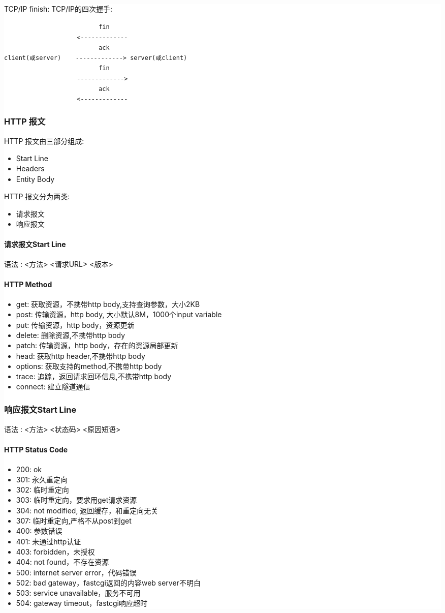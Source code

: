TCP/IP finish: TCP/IP的四次握手:
```
                          fin
                    <-------------
                          ack
client(或server)    -------------> server(或client)
                          fin
                    ------------->
                          ack
                    <-------------
```

### HTTP 报文

HTTP 报文由三部分组成:
- Start Line
- Headers
- Entity Body

HTTP 报文分为两类:
- 请求报文
- 响应报文

#### 请求报文Start Line

语法 : <方法> <请求URL> <版本>

#### HTTP Method

+ get: 获取资源，不携带http body,支持查询参数，大小2KB
+ post: 传输资源，http body, 大小默认8M，1000个input variable
+ put: 传输资源，http body，资源更新
+ delete: 删除资源,不携带http body
+ patch: 传输资源，http body，存在的资源局部更新
+ head: 获取http header,不携带http body
+ options: 获取支持的method,不携带http body
+ trace: 追踪，返回请求回环信息,不携带http body
+ connect: 建立隧道通信

### 响应报文Start Line

语法 : <方法> <状态码> <原因短语>

#### HTTP Status Code

+ 200: ok
+ 301: 永久重定向
+ 302: 临时重定向
+ 303: 临时重定向，要求用get请求资源
+ 304: not modified, 返回缓存，和重定向无关
+ 307: 临时重定向,严格不从post到get
+ 400: 参数错误
+ 401: 未通过http认证
+ 403: forbidden，未授权
+ 404: not found，不存在资源
+ 500: internet server error，代码错误
+ 502: bad gateway，fastcgi返回的内容web server不明白
+ 503: service unavailable，服务不可用
+ 504: gateway timeout，fastcgi响应超时
